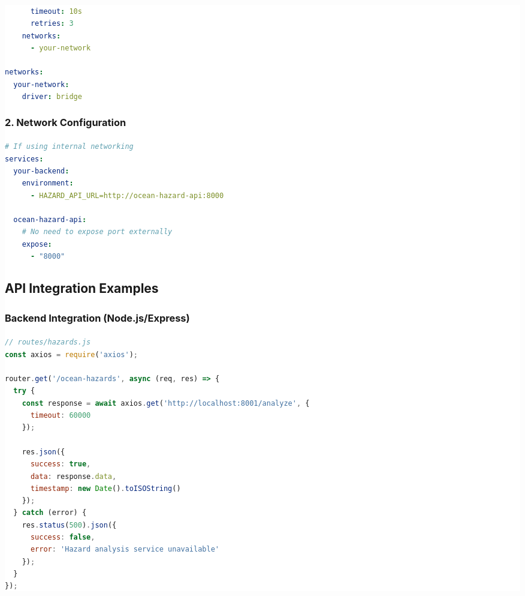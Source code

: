 ```yaml
      timeout: 10s
      retries: 3
    networks:
      - your-network

networks:
  your-network:
    driver: bridge
```

### 2. Network Configuration

```yaml
# If using internal networking
services:
  your-backend:
    environment:
      - HAZARD_API_URL=http://ocean-hazard-api:8000
  
  ocean-hazard-api:
    # No need to expose port externally
    expose:
      - "8000"
```

## API Integration Examples

### Backend Integration (Node.js/Express)

```javascript
// routes/hazards.js
const axios = require('axios');

router.get('/ocean-hazards', async (req, res) => {
  try {
    const response = await axios.get('http://localhost:8001/analyze', {
      timeout: 60000
    });
    
    res.json({
      success: true,
      data: response.data,
      timestamp: new Date().toISOString()
    });
  } catch (error) {
    res.status(500).json({
      success: false,
      error: 'Hazard analysis service unavailable'
    });
  }
});
```
